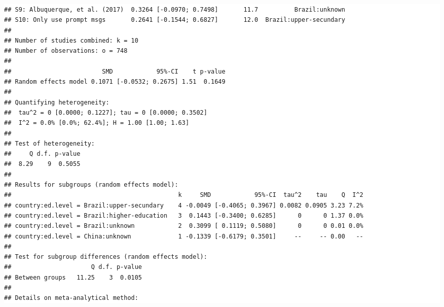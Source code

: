     ## S9: Albuquerque, et al. (2017)  0.3264 [-0.0970; 0.7498]       11.7          Brazil:unknown
    ## S10: Only use prompt msgs       0.2641 [-0.1544; 0.6827]       12.0  Brazil:upper-secundary
    ## 
    ## Number of studies combined: k = 10
    ## Number of observations: o = 748
    ## 
    ##                         SMD            95%-CI    t p-value
    ## Random effects model 0.1071 [-0.0532; 0.2675] 1.51  0.1649
    ## 
    ## Quantifying heterogeneity:
    ##  tau^2 = 0 [0.0000; 0.1227]; tau = 0 [0.0000; 0.3502]
    ##  I^2 = 0.0% [0.0%; 62.4%]; H = 1.00 [1.00; 1.63]
    ## 
    ## Test of heterogeneity:
    ##     Q d.f. p-value
    ##  8.29    9  0.5055
    ## 
    ## Results for subgroups (random effects model):
    ##                                              k     SMD            95%-CI  tau^2    tau    Q  I^2
    ## country:ed.level = Brazil:upper-secundary    4 -0.0049 [-0.4065; 0.3967] 0.0082 0.0905 3.23 7.2%
    ## country:ed.level = Brazil:higher-education   3  0.1443 [-0.3400; 0.6285]      0      0 1.37 0.0%
    ## country:ed.level = Brazil:unknown            2  0.3099 [ 0.1119; 0.5080]      0      0 0.01 0.0%
    ## country:ed.level = China:unknown             1 -0.1339 [-0.6179; 0.3501]     --     -- 0.00   --
    ## 
    ## Test for subgroup differences (random effects model):
    ##                      Q d.f. p-value
    ## Between groups   11.25    3  0.0105
    ## 
    ## Details on meta-analytical method: